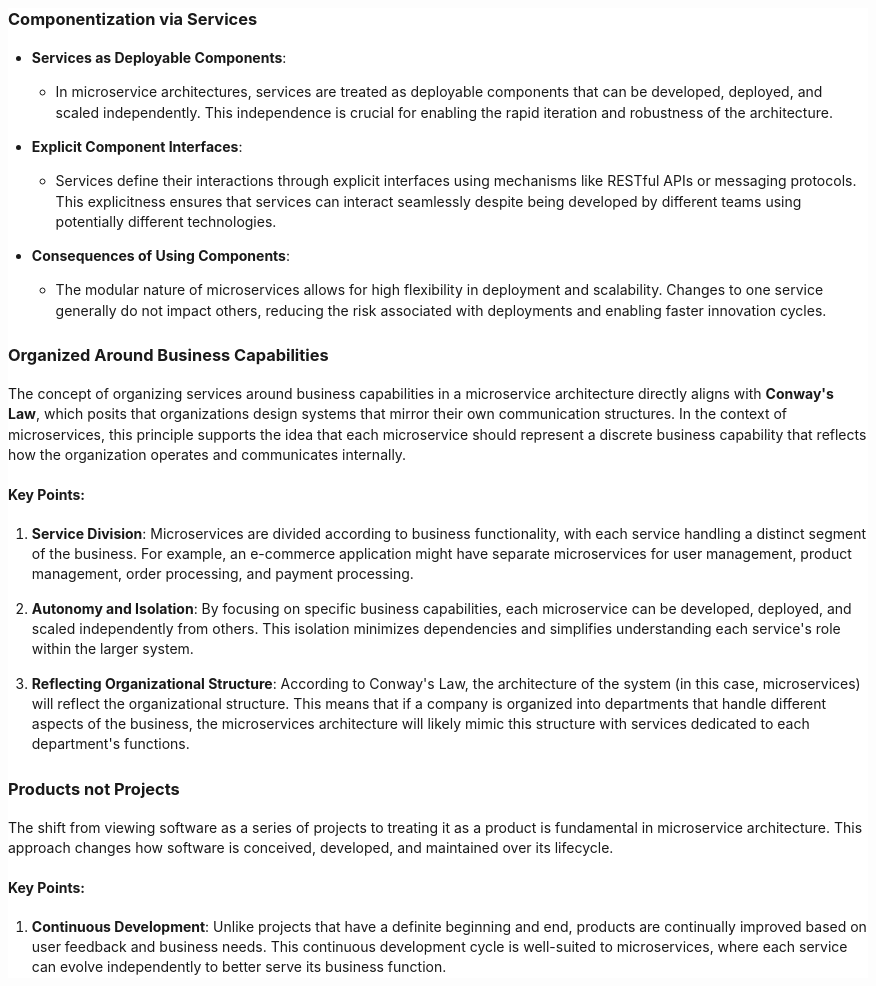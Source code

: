 ### Componentization via Services

- **Services as Deployable Components**:
    
    - In microservice architectures, services are treated as deployable components that can be developed, deployed, and scaled independently. This independence is crucial for enabling the rapid iteration and robustness of the architecture.
- **Explicit Component Interfaces**:
    
    - Services define their interactions through explicit interfaces using mechanisms like RESTful APIs or messaging protocols. This explicitness ensures that services can interact seamlessly despite being developed by different teams using potentially different technologies.
- **Consequences of Using Components**:
    
    - The modular nature of microservices allows for high flexibility in deployment and scalability. Changes to one service generally do not impact others, reducing the risk associated with deployments and enabling faster innovation cycles.

### Organized Around Business Capabilities

The concept of organizing services around business capabilities in a microservice architecture directly aligns with **Conway's Law**, which posits that organizations design systems that mirror their own communication structures. In the context of microservices, this principle supports the idea that each microservice should represent a discrete business capability that reflects how the organization operates and communicates internally.

#### Key Points:

1. **Service Division**: Microservices are divided according to business functionality, with each service handling a distinct segment of the business. For example, an e-commerce application might have separate microservices for user management, product management, order processing, and payment processing.
    
2. **Autonomy and Isolation**: By focusing on specific business capabilities, each microservice can be developed, deployed, and scaled independently from others. This isolation minimizes dependencies and simplifies understanding each service's role within the larger system.
    
3. **Reflecting Organizational Structure**: According to Conway's Law, the architecture of the system (in this case, microservices) will reflect the organizational structure. This means that if a company is organized into departments that handle different aspects of the business, the microservices architecture will likely mimic this structure with services dedicated to each department's functions.
    

### Products not Projects

The shift from viewing software as a series of projects to treating it as a product is fundamental in microservice architecture. This approach changes how software is conceived, developed, and maintained over its lifecycle.

#### Key Points:

1. **Continuous Development**: Unlike projects that have a definite beginning and end, products are continually improved based on user feedback and business needs. This continuous development cycle is well-suited to microservices, where each service can evolve independently to better serve its business function.
    